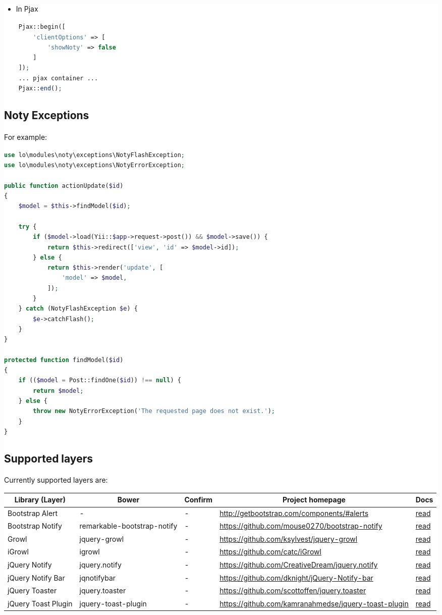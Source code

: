 * In Pjax
```php
    Pjax::begin([
        'clientOptions' => [
            'showNoty' => false
        ]
    ]); 
    ... pjax container ...
    Pjax::end(); 
```

## Noty Exceptions

For example:
```php
use lo\modules\noty\exceptions\NotyFlashException;
use lo\modules\noty\exceptions\NotyErrorException;

public function actionUpdate($id)
{
    $model = $this->findModel($id);

    try {
        if ($model->load(Yii::$app->request->post()) && $model->save()) {
            return $this->redirect(['view', 'id' => $model->id]);
        } else {
            return $this->render('update', [
                'model' => $model,
            ]);
        }
    } catch (NotyFlashException $e) {
        $e->catchFlash();
    }
}
    
protected function findModel($id)
{
    if (($model = Post::findOne($id)) !== null) {
        return $model;
    } else {
        throw new NotyErrorException('The requested page does not exist.');
    }
}
```

## Supported layers

Currently supported layers are:

| Library (Layer)      | Bower                       | Confirm | Project homepage                                     | Docs                              |
| -------------------- | --------------------------- | ------- | ---------------------------------------------------- | --------------------------------- |
| Bootstrap Alert      | -                           |    -    | http://getbootstrap.com/components/#alerts           | [read](docs/Alert.md)             |
| Bootstrap Notify     | remarkable-bootstrap-notify |    -    | https://github.com/mouse0270/bootstrap-notify        | [read](docs/BootstrapNotify.md)   |
| Growl                | jquery-growl                |    -    | https://github.com/ksylvest/jquery-growl             | [read](docs/Growl.md)             |
| iGrowl               | igrowl                      |    -    | https://github.com/catc/iGrowl                       | [read](docs/Igrowl.md)            |
| jQuery Notify        | jquery.notify               |    -    | https://github.com/CreativeDream/jquery.notify       | [read](docs/JqueryNotify.md)      |
| jQuery Notify Bar    | jqnotifybar                 |    -    | https://github.com/dknight/jQuery-Notify-bar         | [read](docs/JqueryNotifyBar.md)   |
| jQuery Toaster       | jquery.toaster              |    -    | https://github.com/scottoffen/jquery.toaster         | [read](docs/JqueryToaster.md)     |
| jQuery Toast Plugin  | jquery-toast-plugin         |    -    | https://github.com/kamranahmedse/jquery-toast-plugin | [read](docs/JqueryToastPlugin.md) |